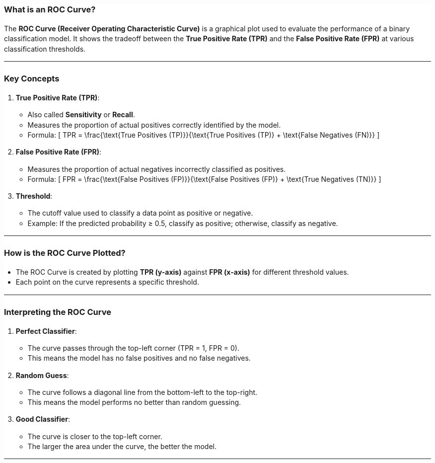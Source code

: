 ### **What is an ROC Curve?**

The **ROC Curve (Receiver Operating Characteristic Curve)** is a graphical plot used to evaluate the performance of a binary classification model. It shows the tradeoff between the **True Positive Rate (TPR)** and the **False Positive Rate (FPR)** at various classification thresholds.

---

### **Key Concepts**

1. **True Positive Rate (TPR)**:
   - Also called **Sensitivity** or **Recall**.
   - Measures the proportion of actual positives correctly identified by the model.
   - Formula:
     \[
     TPR = \frac{\text{True Positives (TP)}}{\text{True Positives (TP)} + \text{False Negatives (FN)}}
     \]

2. **False Positive Rate (FPR)**:
   - Measures the proportion of actual negatives incorrectly classified as positives.
   - Formula:
     \[
     FPR = \frac{\text{False Positives (FP)}}{\text{False Positives (FP)} + \text{True Negatives (TN)}}
     \]

3. **Threshold**:
   - The cutoff value used to classify a data point as positive or negative.
   - Example: If the predicted probability ≥ 0.5, classify as positive; otherwise, classify as negative.

---

### **How is the ROC Curve Plotted?**
- The ROC Curve is created by plotting **TPR (y-axis)** against **FPR (x-axis)** for different threshold values.
- Each point on the curve represents a specific threshold.

---

### **Interpreting the ROC Curve**
1. **Perfect Classifier**:
   - The curve passes through the top-left corner (TPR = 1, FPR = 0).
   - This means the model has no false positives and no false negatives.

2. **Random Guess**:
   - The curve follows a diagonal line from the bottom-left to the top-right.
   - This means the model performs no better than random guessing.

3. **Good Classifier**:
   - The curve is closer to the top-left corner.
   - The larger the area under the curve, the better the model.

---
